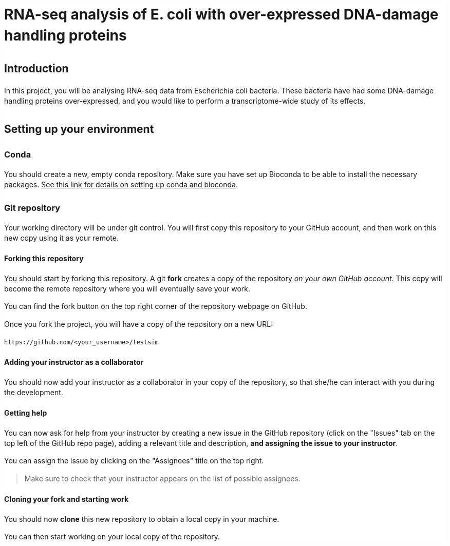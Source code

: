 # RNA-seq analysis of E. coli with over-expressed DNA-damage handling proteins

## Introduction

In this project, you will be analysing RNA-seq data from Escherichia coli bacteria.
These bacteria have had some DNA-damage handling proteins over-expressed, and you
would like to perform a transcriptome-wide study of its effects.

## Setting up your environment

### Conda

You should create a new, empty conda repository. Make sure you have set up 
Bioconda to be able to install the necessary packages. [See this link for details
on setting up conda and bioconda](http://bioconda.github.io/user/install.html).

### Git repository

Your working directory will be under git control. You will first copy this repository
to your GitHub account, and then work on this new copy using it as your remote.

#### Forking this repository

You should start by forking this repository. A git **fork** creates a copy
of the repository *on your own GitHub account*. This copy will become the remote
repository where you will eventually save your work.

You can find the fork button on the top right corner of the repository webpage on GitHub.

Once you fork the project, you will have a copy of the repository on a new URL:

`https://github.com/<your_username>/testsim`

#### Adding your instructor as a collaborator

You should now add your instructor as a collaborator in your copy of the repository,
so that she/he can interact with you during the development.

#### Getting help

You can now ask for help from your instructor by creating a new issue in the GitHub
repository (click on the "Issues" tab on the top left of the GitHub repo page),
adding a relevant title and description, **and assigning the issue to your instructor**.

You can assign the issue by clicking on the "Assignees" title on the top right.

> Make sure to check that your instructor appears on the list of possible assignees.

#### Cloning your fork and starting work

You should now **clone** this new repository to obtain a local copy in your machine.

You can then start working on your local copy of the repository.
